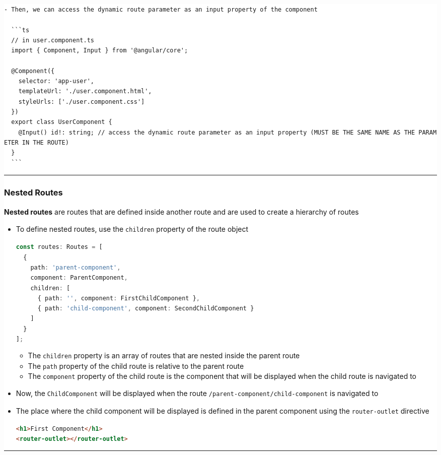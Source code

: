     - Then, we can access the dynamic route parameter as an input property of the component

      ```ts
      // in user.component.ts
      import { Component, Input } from '@angular/core';

      @Component({
        selector: 'app-user',
        templateUrl: './user.component.html',
        styleUrls: ['./user.component.css']
      })
      export class UserComponent {
        @Input() id!: string; // access the dynamic route parameter as an input property (MUST BE THE SAME NAME AS THE PARAMETER IN THE ROUTE)
      }
      ```

---

### Nested Routes

**Nested routes** are routes that are defined inside another route and are used to create a hierarchy of routes

- To define nested routes, use the `children` property of the route object

  ```ts
  const routes: Routes = [
    {
      path: 'parent-component',
      component: ParentComponent,
      children: [
        { path: '', component: FirstChildComponent },
        { path: 'child-component', component: SecondChildComponent }
      ]
    }
  ];
  ```

  - The `children` property is an array of routes that are nested inside the parent route
  - The `path` property of the child route is relative to the parent route
  - The `component` property of the child route is the component that will be displayed when the child route is navigated to

- Now, the `ChildComponent` will be displayed when the route `/parent-component/child-component` is navigated to
- The place where the child component will be displayed is defined in the parent component using the `router-outlet` directive

  ```html
  <h1>First Component</h1>
  <router-outlet></router-outlet>
  ```

---
